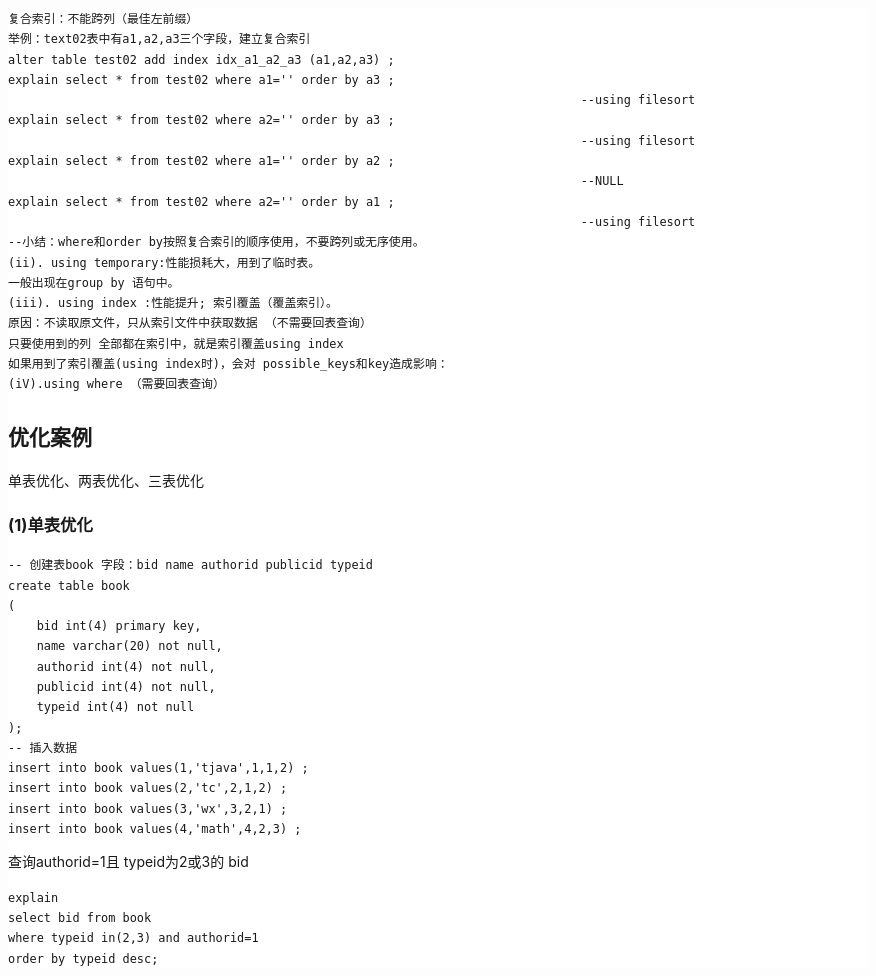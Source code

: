 ```
复合索引：不能跨列（最佳左前缀）
举例：text02表中有a1,a2,a3三个字段，建立复合索引
alter table test02 add index idx_a1_a2_a3 (a1,a2,a3) ;
explain select * from test02 where a1='' order by a3 ; 
																				--using filesort
explain select * from test02 where a2='' order by a3 ; 
																				--using filesort
explain select * from test02 where a1='' order by a2 ;
																				--NULL
explain select * from test02 where a2='' order by a1 ; 
																				--using filesort
--小结：where和order by按照复合索引的顺序使用，不要跨列或无序使用。
(ii). using temporary:性能损耗大，用到了临时表。
一般出现在group by 语句中。
(iii). using index :性能提升; 索引覆盖（覆盖索引）。
原因：不读取原文件，只从索引文件中获取数据 （不需要回表查询）
只要使用到的列 全部都在索引中，就是索引覆盖using index
如果用到了索引覆盖(using index时)，会对 possible_keys和key造成影响：
(iV).using where （需要回表查询）
```

## 优化案例

单表优化、两表优化、三表优化

### (1)单表优化

```mysql
-- 创建表book 字段：bid name authorid publicid typeid
create table book
(
	bid int(4) primary key,
	name varchar(20) not null,
	authorid int(4) not null,
	publicid int(4) not null,
	typeid int(4) not null 
);       
-- 插入数据
insert into book values(1,'tjava',1,1,2) ;
insert into book values(2,'tc',2,1,2) ;
insert into book values(3,'wx',3,2,1) ;
insert into book values(4,'math',4,2,3) ;	
```

查询authorid=1且 typeid为2或3的	bid
```mysql
explain 
select bid from book 
where typeid in(2,3) and authorid=1  
order by typeid desc;  
```
